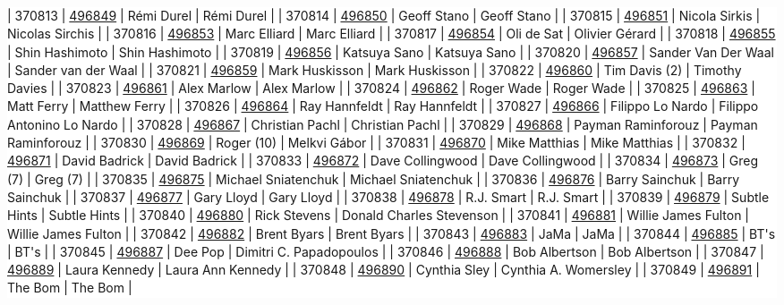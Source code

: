 | 370813 | [496849](https://www.discogs.com/artist/496849) | Rémi Durel | Rémi Durel |
| 370814 | [496850](https://www.discogs.com/artist/496850) | Geoff Stano | Geoff Stano |
| 370815 | [496851](https://www.discogs.com/artist/496851) | Nicola Sirkis | Nicolas Sirchis |
| 370816 | [496853](https://www.discogs.com/artist/496853) | Marc Elliard | Marc Elliard |
| 370817 | [496854](https://www.discogs.com/artist/496854) | Oli de Sat | Olivier Gérard |
| 370818 | [496855](https://www.discogs.com/artist/496855) | Shin Hashimoto | Shin Hashimoto |
| 370819 | [496856](https://www.discogs.com/artist/496856) | Katsuya Sano | Katsuya Sano |
| 370820 | [496857](https://www.discogs.com/artist/496857) | Sander Van Der Waal | Sander van der Waal |
| 370821 | [496859](https://www.discogs.com/artist/496859) | Mark Huskisson | Mark Huskisson |
| 370822 | [496860](https://www.discogs.com/artist/496860) | Tim Davis (2) | Timothy Davies |
| 370823 | [496861](https://www.discogs.com/artist/496861) | Alex Marlow | Alex Marlow |
| 370824 | [496862](https://www.discogs.com/artist/496862) | Roger Wade | Roger Wade |
| 370825 | [496863](https://www.discogs.com/artist/496863) | Matt Ferry | Matthew Ferry |
| 370826 | [496864](https://www.discogs.com/artist/496864) | Ray Hannfeldt | Ray Hannfeldt |
| 370827 | [496866](https://www.discogs.com/artist/496866) | Filippo Lo Nardo | Filippo Antonino Lo Nardo |
| 370828 | [496867](https://www.discogs.com/artist/496867) | Christian Pachl | Christian Pachl |
| 370829 | [496868](https://www.discogs.com/artist/496868) | Payman Raminforouz | Payman Raminforouz |
| 370830 | [496869](https://www.discogs.com/artist/496869) | Roger (10) | Melkvi Gábor |
| 370831 | [496870](https://www.discogs.com/artist/496870) | Mike Matthias | Mike Matthias |
| 370832 | [496871](https://www.discogs.com/artist/496871) | David Badrick | David Badrick |
| 370833 | [496872](https://www.discogs.com/artist/496872) | Dave Collingwood | Dave Collingwood |
| 370834 | [496873](https://www.discogs.com/artist/496873) | Greg (7) | Greg (7) |
| 370835 | [496875](https://www.discogs.com/artist/496875) | Michael Sniatenchuk | Michael Sniatenchuk |
| 370836 | [496876](https://www.discogs.com/artist/496876) | Barry Sainchuk | Barry Sainchuk |
| 370837 | [496877](https://www.discogs.com/artist/496877) | Gary Lloyd | Gary Lloyd |
| 370838 | [496878](https://www.discogs.com/artist/496878) | R.J. Smart | R.J. Smart |
| 370839 | [496879](https://www.discogs.com/artist/496879) | Subtle Hints | Subtle Hints |
| 370840 | [496880](https://www.discogs.com/artist/496880) | Rick Stevens | Donald Charles Stevenson |
| 370841 | [496881](https://www.discogs.com/artist/496881) | Willie James Fulton | Willie James Fulton |
| 370842 | [496882](https://www.discogs.com/artist/496882) | Brent Byars | Brent Byars |
| 370843 | [496883](https://www.discogs.com/artist/496883) | JaMa | JaMa |
| 370844 | [496885](https://www.discogs.com/artist/496885) | BT's | BT's |
| 370845 | [496887](https://www.discogs.com/artist/496887) | Dee Pop | Dimitri C. Papadopoulos |
| 370846 | [496888](https://www.discogs.com/artist/496888) | Bob Albertson | Bob Albertson |
| 370847 | [496889](https://www.discogs.com/artist/496889) | Laura Kennedy | Laura Ann Kennedy |
| 370848 | [496890](https://www.discogs.com/artist/496890) | Cynthia Sley | Cynthia A. Womersley |
| 370849 | [496891](https://www.discogs.com/artist/496891) | The Bom | The Bom |
